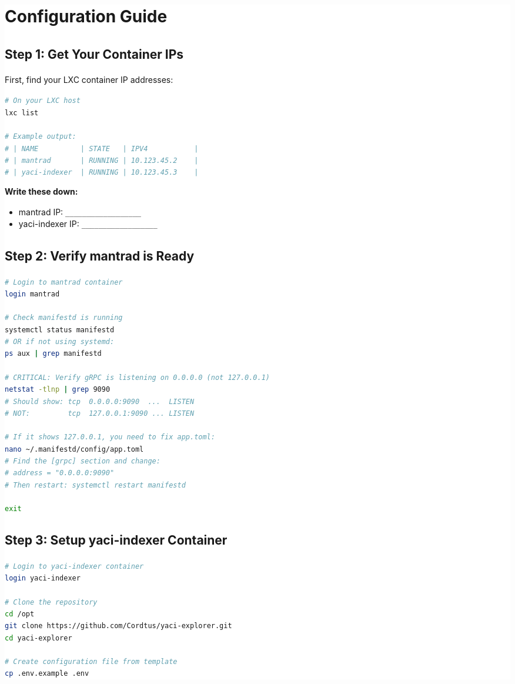 # Configuration Guide

## Step 1: Get Your Container IPs

First, find your LXC container IP addresses:

```bash
# On your LXC host
lxc list

# Example output:
# | NAME          | STATE   | IPV4           |
# | mantrad       | RUNNING | 10.123.45.2    |
# | yaci-indexer  | RUNNING | 10.123.45.3    |
```

**Write these down:**
- mantrad IP: `__________________`
- yaci-indexer IP: `__________________`

## Step 2: Verify mantrad is Ready

```bash
# Login to mantrad container
login mantrad

# Check manifestd is running
systemctl status manifestd
# OR if not using systemd:
ps aux | grep manifestd

# CRITICAL: Verify gRPC is listening on 0.0.0.0 (not 127.0.0.1)
netstat -tlnp | grep 9090
# Should show: tcp  0.0.0.0:9090  ...  LISTEN
# NOT:         tcp  127.0.0.1:9090 ... LISTEN

# If it shows 127.0.0.1, you need to fix app.toml:
nano ~/.manifestd/config/app.toml
# Find the [grpc] section and change:
# address = "0.0.0.0:9090"
# Then restart: systemctl restart manifestd

exit
```

## Step 3: Setup yaci-indexer Container

```bash
# Login to yaci-indexer container
login yaci-indexer

# Clone the repository
cd /opt
git clone https://github.com/Cordtus/yaci-explorer.git
cd yaci-explorer

# Create configuration file from template
cp .env.example .env
```
